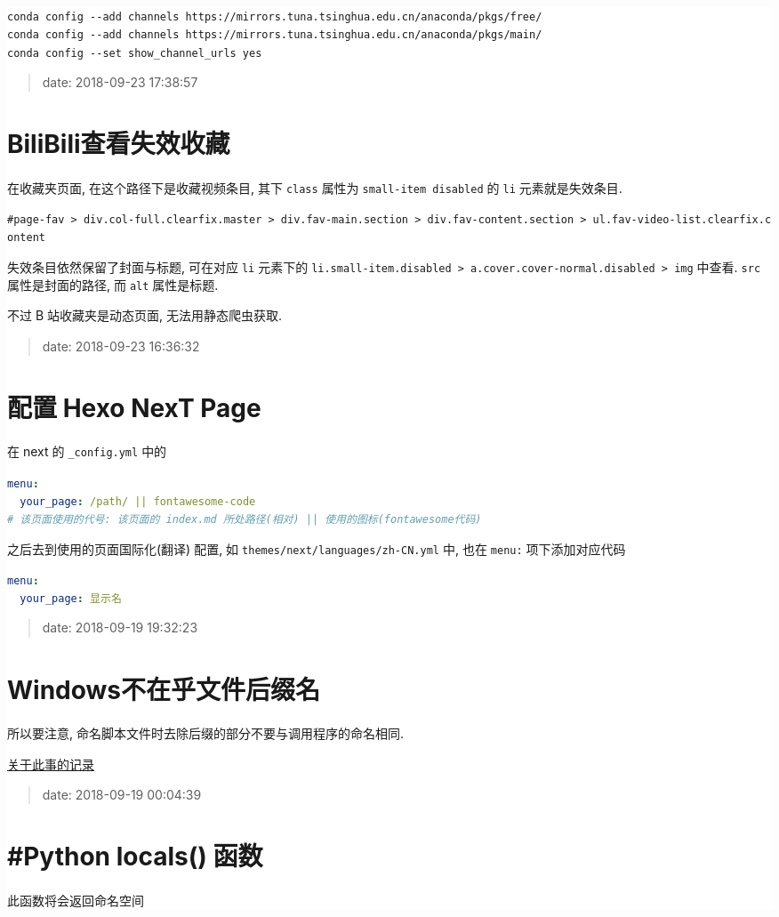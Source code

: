 ```
conda config --add channels https://mirrors.tuna.tsinghua.edu.cn/anaconda/pkgs/free/
conda config --add channels https://mirrors.tuna.tsinghua.edu.cn/anaconda/pkgs/main/
conda config --set show_channel_urls yes
```

> date: 2018-09-23 17:38:57

# BiliBili查看失效收藏

在收藏夹页面, 在这个路径下是收藏视频条目, 其下 `class` 属性为 `small-item disabled` 的 `li` 元素就是失效条目.

```
#page-fav > div.col-full.clearfix.master > div.fav-main.section > div.fav-content.section > ul.fav-video-list.clearfix.content
```

失效条目依然保留了封面与标题, 可在对应 `li` 元素下的 `li.small-item.disabled > a.cover.cover-normal.disabled > img` 中查看. `src` 属性是封面的路径, 而 `alt` 属性是标题.

不过 B 站收藏夹是动态页面, 无法用静态爬虫获取.

> date: 2018-09-23 16:36:32

# 配置 Hexo NexT Page

在 next 的 `_config.yml` 中的

```yml
menu:
  your_page: /path/ || fontawesome-code
# 该页面使用的代号: 该页面的 index.md 所处路径(相对) || 使用的图标(fontawesome代码)
```

之后去到使用的页面国际化(翻译) 配置, 如 `themes/next/languages/zh-CN.yml` 中, 也在 `menu:` 项下添加对应代码

```yml
menu:
  your_page: 显示名
```

> date: 2018-09-19 19:32:23

# Windows不在乎文件后缀名

所以要注意, 命名脚本文件时去除后缀的部分不要与调用程序的命名相同.

[关于此事的记录](https://www.zhihu.com/question/21747929/answer/494153996)

> date: 2018-09-19 00:04:39

# #Python locals() 函数

此函数将会返回命名空间
